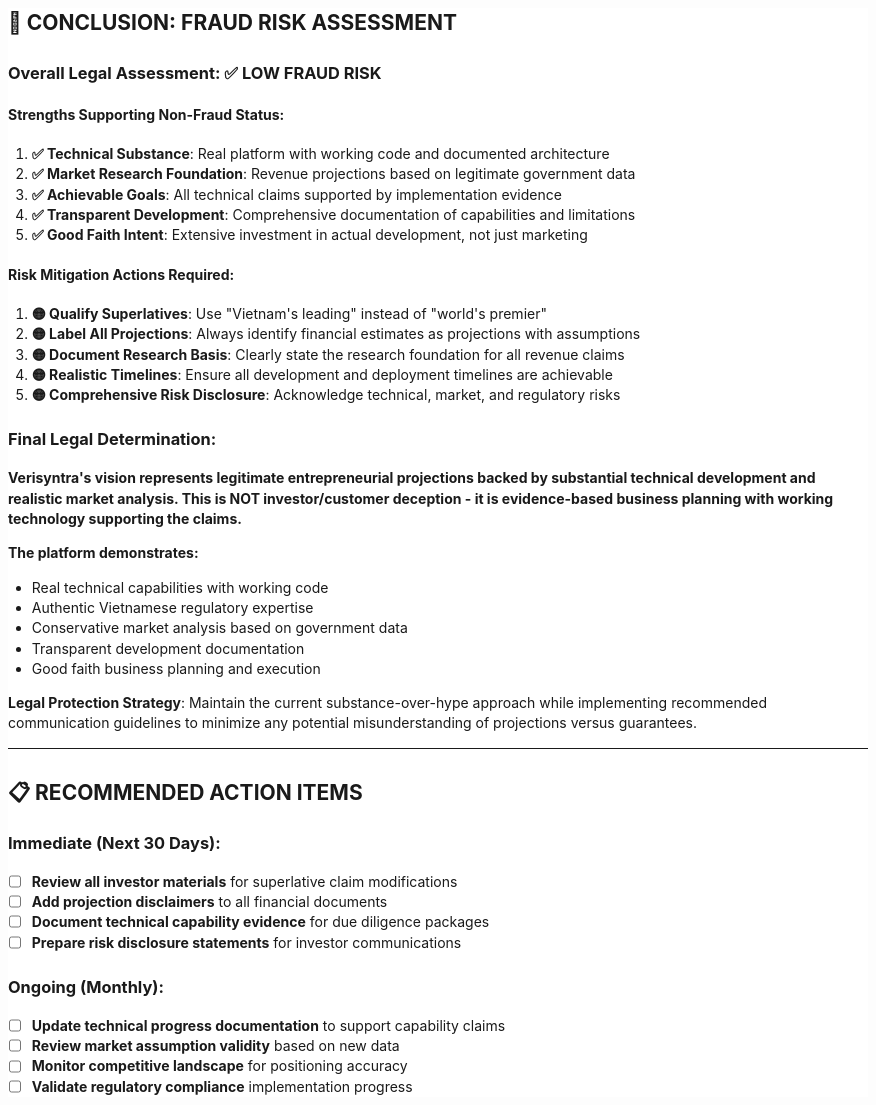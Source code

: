 
## 🎯 **CONCLUSION: FRAUD RISK ASSESSMENT**

### **Overall Legal Assessment: ✅ LOW FRAUD RISK**

#### **Strengths Supporting Non-Fraud Status:**
1. **✅ Technical Substance**: Real platform with working code and documented architecture
2. **✅ Market Research Foundation**: Revenue projections based on legitimate government data
3. **✅ Achievable Goals**: All technical claims supported by implementation evidence
4. **✅ Transparent Development**: Comprehensive documentation of capabilities and limitations
5. **✅ Good Faith Intent**: Extensive investment in actual development, not just marketing

#### **Risk Mitigation Actions Required:**
1. **🟡 Qualify Superlatives**: Use "Vietnam's leading" instead of "world's premier"
2. **🟡 Label All Projections**: Always identify financial estimates as projections with assumptions
3. **🟡 Document Research Basis**: Clearly state the research foundation for all revenue claims
4. **🟡 Realistic Timelines**: Ensure all development and deployment timelines are achievable
5. **🟡 Comprehensive Risk Disclosure**: Acknowledge technical, market, and regulatory risks

### **Final Legal Determination:**

**Verisyntra's vision represents legitimate entrepreneurial projections backed by substantial technical development and realistic market analysis. This is NOT investor/customer deception - it is evidence-based business planning with working technology supporting the claims.**

**The platform demonstrates:**
- Real technical capabilities with working code
- Authentic Vietnamese regulatory expertise
- Conservative market analysis based on government data
- Transparent development documentation
- Good faith business planning and execution

**Legal Protection Strategy**: Maintain the current substance-over-hype approach while implementing recommended communication guidelines to minimize any potential misunderstanding of projections versus guarantees.

---

## 📋 **RECOMMENDED ACTION ITEMS**

### **Immediate (Next 30 Days):**
- [ ] **Review all investor materials** for superlative claim modifications
- [ ] **Add projection disclaimers** to all financial documents
- [ ] **Document technical capability evidence** for due diligence packages
- [ ] **Prepare risk disclosure statements** for investor communications

### **Ongoing (Monthly):**
- [ ] **Update technical progress documentation** to support capability claims
- [ ] **Review market assumption validity** based on new data
- [ ] **Monitor competitive landscape** for positioning accuracy
- [ ] **Validate regulatory compliance** implementation progress
